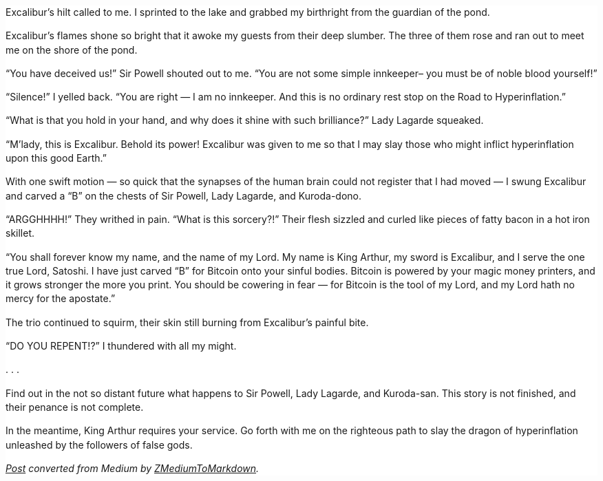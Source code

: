 Excalibur’s hilt called to me\. I sprinted to the lake and grabbed my birthright from the guardian of the pond\.

Excalibur’s flames shone so bright that it awoke my guests from their deep slumber\. The three of them rose and ran out to meet me on the shore of the pond\.

“You have deceived us\!” Sir Powell shouted out to me\. “You are not some simple innkeeper– you must be of noble blood yourself\!”

“Silence\!” I yelled back\. “You are right — I am no innkeeper\. And this is no ordinary rest stop on the Road to Hyperinflation\.”

“What is that you hold in your hand, and why does it shine with such brilliance?” Lady Lagarde squeaked\.

“M’lady, this is Excalibur\. Behold its power\! Excalibur was given to me so that I may slay those who might inflict hyperinflation upon this good Earth\.”

With one swift motion — so quick that the synapses of the human brain could not register that I had moved — I swung Excalibur and carved a “B” on the chests of Sir Powell, Lady Lagarde, and Kuroda\-dono\.

“ARGGHHHH\!” They writhed in pain\. “What is this sorcery?\!” Their flesh sizzled and curled like pieces of fatty bacon in a hot iron skillet\.

“You shall forever know my name, and the name of my Lord\. My name is King Arthur, my sword is Excalibur, and I serve the one true Lord, Satoshi\. I have just carved “B” for Bitcoin onto your sinful bodies\. Bitcoin is powered by your magic money printers, and it grows stronger the more you print\. You should be cowering in fear — for Bitcoin is the tool of my Lord, and my Lord hath no mercy for the apostate\.”

The trio continued to squirm, their skin still burning from Excalibur’s painful bite\.

“DO YOU REPENT\!?” I thundered with all my might\.

\. \. \.

Find out in the not so distant future what happens to Sir Powell, Lady Lagarde, and Kuroda\-san\. This story is not finished, and their penance is not complete\.

In the meantime, King Arthur requires your service\. Go forth with me on the righteous path to slay the dragon of hyperinflation unleashed by the followers of false gods\.



_[Post](https://ehandbook.com/excalibur-44b2822dc4e6) converted from Medium by [ZMediumToMarkdown](https://github.com/ZhgChgLi/ZMediumToMarkdown)._

